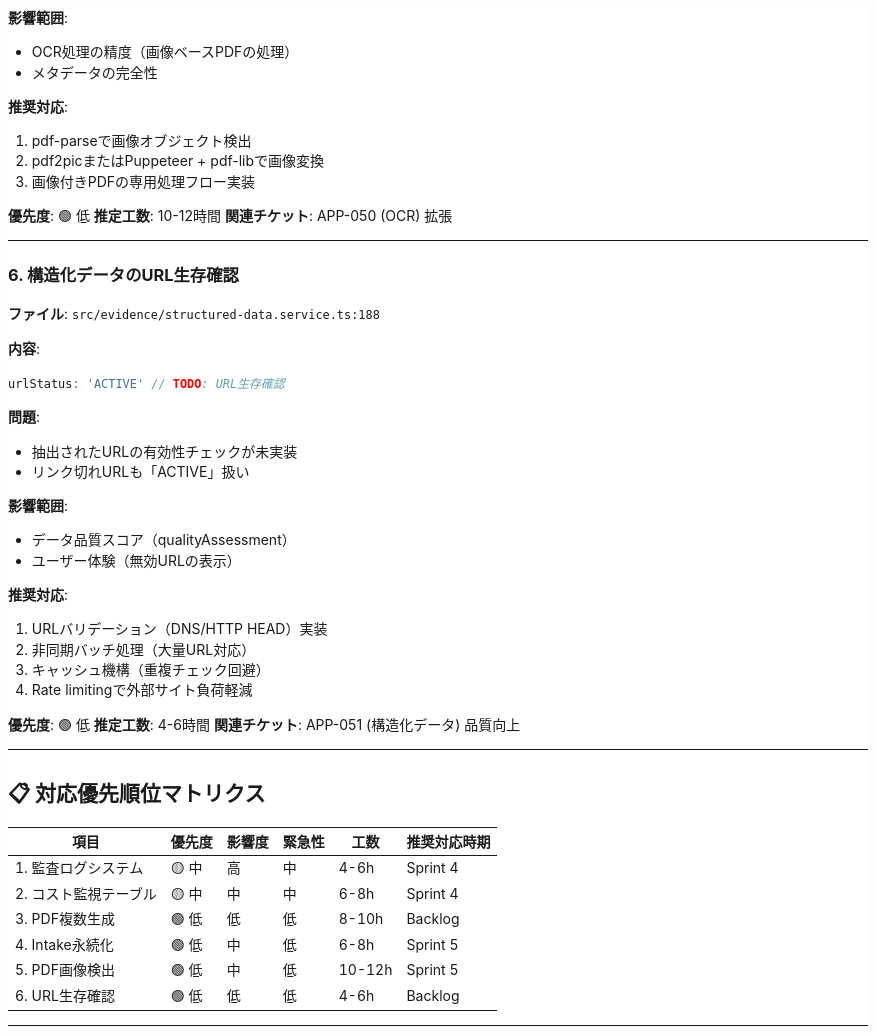 **影響範囲**:
- OCR処理の精度（画像ベースPDFの処理）
- メタデータの完全性

**推奨対応**:
1. pdf-parseで画像オブジェクト検出
2. pdf2picまたはPuppeteer + pdf-libで画像変換
3. 画像付きPDFの専用処理フロー実装

**優先度**: 🟢 低
**推定工数**: 10-12時間
**関連チケット**: APP-050 (OCR) 拡張

---

### 6. 構造化データのURL生存確認

**ファイル**: `src/evidence/structured-data.service.ts:188`

**内容**:
```typescript
urlStatus: 'ACTIVE' // TODO: URL生存確認
```

**問題**:
- 抽出されたURLの有効性チェックが未実装
- リンク切れURLも「ACTIVE」扱い

**影響範囲**:
- データ品質スコア（qualityAssessment）
- ユーザー体験（無効URLの表示）

**推奨対応**:
1. URLバリデーション（DNS/HTTP HEAD）実装
2. 非同期バッチ処理（大量URL対応）
3. キャッシュ機構（重複チェック回避）
4. Rate limitingで外部サイト負荷軽減

**優先度**: 🟢 低
**推定工数**: 4-6時間
**関連チケット**: APP-051 (構造化データ) 品質向上

---

## 📋 対応優先順位マトリクス

| 項目 | 優先度 | 影響度 | 緊急性 | 工数 | 推奨対応時期 |
|-----|--------|--------|--------|------|------------|
| 1. 監査ログシステム | 🟡 中 | 高 | 中 | 4-6h | Sprint 4 |
| 2. コスト監視テーブル | 🟡 中 | 中 | 中 | 6-8h | Sprint 4 |
| 3. PDF複数生成 | 🟢 低 | 低 | 低 | 8-10h | Backlog |
| 4. Intake永続化 | 🟢 低 | 中 | 低 | 6-8h | Sprint 5 |
| 5. PDF画像検出 | 🟢 低 | 中 | 低 | 10-12h | Sprint 5 |
| 6. URL生存確認 | 🟢 低 | 低 | 低 | 4-6h | Backlog |

---